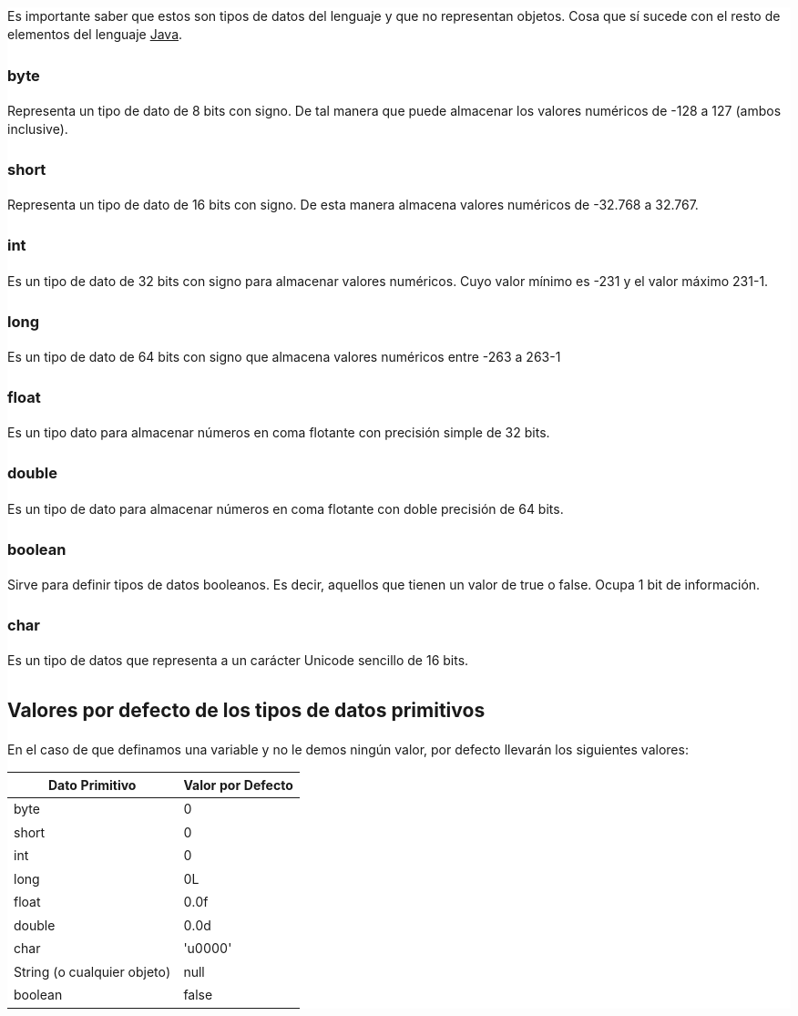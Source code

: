 Es importante saber que estos son tipos de datos del lenguaje y que no representan objetos. Cosa que sí sucede con el resto de elementos del lenguaje [Java][ManualJava].

### byte

Representa un tipo de dato de 8 bits con signo. De tal manera que puede almacenar los valores numéricos de -128 a 127 (ambos inclusive).

### short

Representa un tipo de dato de 16 bits con signo. De esta manera almacena valores numéricos de -32.768 a 32.767.

### int

Es un tipo de dato de 32 bits con signo para almacenar valores numéricos. Cuyo valor mínimo es -231 y el valor máximo 231-1.

### long

Es un tipo de dato de 64 bits con signo que almacena valores numéricos entre -263 a 263-1

### float

Es un tipo dato para almacenar números en coma flotante con precisión simple de 32 bits.

### double

Es un tipo de dato para almacenar números en coma flotante con doble precisión de 64 bits.

### boolean

Sirve para definir tipos de datos booleanos. Es decir, aquellos que tienen un valor de true o false. Ocupa 1 bit de información.

### char

Es un tipo de datos que representa a un carácter Unicode sencillo de 16 bits.

## Valores por defecto de los tipos de datos primitivos

En el caso de que definamos una variable y no le demos ningún valor, por defecto llevarán los siguientes valores:

| Dato Primitivo              | Valor por Defecto |
| --------------------------- | ----------------- |
| byte                        | 0                 |
| short                       | 0                 |
| int                         | 0                 |
| long                        | 0L                |
| float                       | 0\.0f             |
| double                      | 0\.0d             |
| char                        | 'u0000'           |
| String (o cualquier objeto) | null              |
| boolean                     | false             |


[GitJava]: https://github.com/manualweb/manual-java
[ManualJava]: http://www.manualweb.net/tutorial-java/ "Manual Java"
[ManualXML]: http://www.manualweb.net/tutorial-xml/ "Manual XML"
[ManualXSLT]: http://www.manualweb.net/tutorial-xslt/ "Manual XSLT"
[ManualJavascript]: http://www.manualweb.net/tutorial-javascript/ "Manual Javascript"
[JavaSE]: http://www.oracle.com/technetwork/java/javase/tech/index.html
[JavaEE]: http://www.oracle.com/technetwork/java/javaee/tech/index.html
[JavaME]: http://www.oracle.com/technetwork/java/embedded/javame/index.html
[JavaCard]: http://www.oracle.com/technetwork/java/embedded/javacard/documentation/index.html
[Java9]: http://blog.takipi.com/5-features-in-java-9-that-will-change-how-you-develop-software-and-2-that-wont/
[JamesGosling]: https://www.linkedin.com/in/jamesgosling/
[SunMicrosystems]: https://en.wikipedia.org/wiki/Sun_Microsystems
[JSR59]: https://www.jcp.org/en/jsr/detail?id=59
[OpenJDK]: http://openjdk.java.net/
[InstalarJavaWindows]: https://docs.oracle.com/javase/8/docs/technotes/guides/install/windows_jdk_install.html#CHDEBCCJ "JDK Installation for Microsoft Windows"
[Wim]: http://www.vim.org/download.php#pc "Wim"
[AMNotebook]: http://aignes.com/notebook.htm "AM-Notebook"
[Win32Pad]: http://www.gena01.com/win32pad "Win32Pad"
[EditPadLite]: http://www.editpadpro.com/editpadlite.html "EditPadLite"
[NotePad2]: http://www.flos-freeware.ch/notepad2.html "NotePad2"
[InstalarJava]: http://www.manualweb.net/java/instalar-java/
[ClaseString]: http://www.manualweb.net/java/clase-string-representando-una-cadena/ "Clase String Java"
[IndexOutOfBoundsException]: http://www.w3api.com/wiki/Java:IndexOutOfBoundsException
[JavaLangString]: http://www.w3api.com/wiki/Categor%C3%ADa:Java_Lang
[String]: http://www.w3api.com/wiki/Java:String "String"
[StringBuffer]: http://www.w3api.com/wiki/Java:StringBuffer
[StringCharAt]: http://www.w3api.com/wiki/Java:String.charAt() "charAt"
[StringCompareTo]: http://www.w3api.com/wiki/Java:String.compareTo() ".compareTo"
[StringCompareIgnoreCase]: http://www.w3api.com/wiki/Java:String.compareToIgnoreCase() "compareIgnoreCase()"
[StringEndsWith]: http://www.w3api.com/wiki/Java:String.endsWith() "endsWith()"
[StringEquals]: http://www.w3api.com/wiki/Java:String.equals() ".equals()"
[StringEqualsIgnoreCase]: http://www.w3api.com/wiki/Java:String.equalsIgnoreCase() "equalsIgnoreCase"
[StringIndexOf]: http://www.w3api.com/wiki/Java:String.indexOf() "indexOf()"
[StringLastIndexOf]: http://www.w3api.com/wiki/Java:String.lastIndexOf() "lastIndexOf()"
[StringLength]: http://www.w3api.com/wiki/Java:String.length() "length()"
[StringStartsWith]: http://www.w3api.com/wiki/Java:String.startsWith() "startWith()"
[StringSubstring]: http://www.w3api.com/wiki/Java:String.substring() "substring()"
[StringToLowerCase]: http://www.w3api.com/wiki/Java:String.toLowerCase() "toLowerCase()"
[StringToUpperCase]: http://www.w3api.com/wiki/Java:String.toUpperCase() "toUpperCase()"
[StringTrim]: http://www.w3api.com/wiki/Java:String.trim() "trim()"
[StringReplace]: http://www.w3api.com/wiki/Java:String.replace() "replace()"
[StringValueOf]: http://www.w3api.com/wiki/Java:String.valueOf() "valueOf()"
[SystemOut]: http://www.w3api.com/wiki/Java:System.out
[SystemOutPrintln]: http://www.w3api.com/wiki/Java:System.out
[InstalarJava]: {{site.baseurl}}/java/img/java-install.png
[InstalarJavaProgreso]: {{site.baseurl}}/java/img/java-install-progress.png
[InstalarJavaFinalizado]: {{site.baseurl}}/java/img/java-install-progress.png
[ComprobarInstalacion]: {{site.baseurl}}/java/img/java-install-check.png
[OpcionesJavaC]: {{site.baseurl}}/java/img/javac.png
[CompilarJavaC]: {{site.baseurl}}/java/img/javac-compilar.png
[ErrorJavaC]:  {{site.baseurl}}/java/img/javac-error-compilacion.png
[FlujoCompilacion]: {{site.baseurl}}/java/img/flujo-compilacion.png
[FlujoCompilacionJava]: {{site.baseurl}}/java/img/flujo-compilacion-java.png
[OpcionesJava]: {{site.baseurl}}/java/img/java-opciones.png
[EjecutandoAppJava]:  {{site.baseurl}}/java/img/java-mi-primera-aplicacion.png